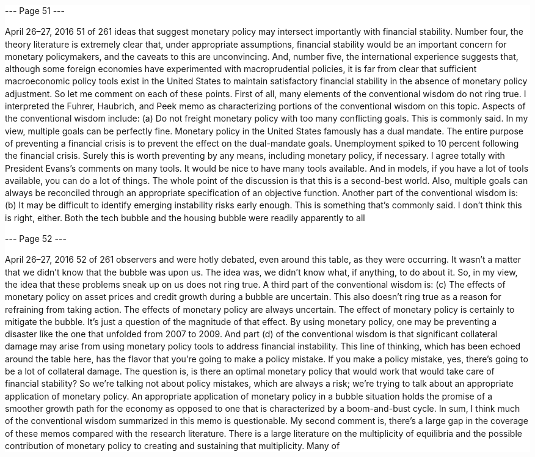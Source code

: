 --- Page 51 ---

April 26–27, 2016 51 of 261
ideas that suggest monetary policy may intersect importantly with financial stability. Number
four, the theory literature is extremely clear that, under appropriate assumptions, financial
stability would be an important concern for monetary policymakers, and the caveats to this are
unconvincing. And, number five, the international experience suggests that, although some
foreign economies have experimented with macroprudential policies, it is far from clear that
sufficient macroeconomic policy tools exist in the United States to maintain satisfactory financial
stability in the absence of monetary policy adjustment. So let me comment on each of these
points.
First of all, many elements of the conventional wisdom do not ring true. I interpreted the
Fuhrer, Haubrich, and Peek memo as characterizing portions of the conventional wisdom on this
topic. Aspects of the conventional wisdom include: (a) Do not freight monetary policy with too
many conflicting goals. This is commonly said. In my view, multiple goals can be perfectly
fine. Monetary policy in the United States famously has a dual mandate. The entire purpose of
preventing a financial crisis is to prevent the effect on the dual-mandate goals. Unemployment
spiked to 10 percent following the financial crisis. Surely this is worth preventing by any means,
including monetary policy, if necessary. I agree totally with President Evans’s comments on
many tools. It would be nice to have many tools available. And in models, if you have a lot of
tools available, you can do a lot of things. The whole point of the discussion is that this is a
second-best world. Also, multiple goals can always be reconciled through an appropriate
specification of an objective function.
Another part of the conventional wisdom is: (b) It may be difficult to identify emerging
instability risks early enough. This is something that’s commonly said. I don’t think this is
right, either. Both the tech bubble and the housing bubble were readily apparently to all

--- Page 52 ---

April 26–27, 2016 52 of 261
observers and were hotly debated, even around this table, as they were occurring. It wasn’t a
matter that we didn’t know that the bubble was upon us. The idea was, we didn’t know what, if
anything, to do about it. So, in my view, the idea that these problems sneak up on us does not
ring true.
A third part of the conventional wisdom is: (c) The effects of monetary policy on asset
prices and credit growth during a bubble are uncertain. This also doesn’t ring true as a reason for
refraining from taking action. The effects of monetary policy are always uncertain. The effect
of monetary policy is certainly to mitigate the bubble. It’s just a question of the magnitude of
that effect. By using monetary policy, one may be preventing a disaster like the one that
unfolded from 2007 to 2009.
And part (d) of the conventional wisdom is that significant collateral damage may arise
from using monetary policy tools to address financial instability. This line of thinking, which
has been echoed around the table here, has the flavor that you’re going to make a policy mistake.
If you make a policy mistake, yes, there’s going to be a lot of collateral damage. The question is,
is there an optimal monetary policy that would work that would take care of financial stability?
So we’re talking not about policy mistakes, which are always a risk; we’re trying to talk about an
appropriate application of monetary policy. An appropriate application of monetary policy in a
bubble situation holds the promise of a smoother growth path for the economy as opposed to one
that is characterized by a boom-and-bust cycle. In sum, I think much of the conventional
wisdom summarized in this memo is questionable.
My second comment is, there’s a large gap in the coverage of these memos compared
with the research literature. There is a large literature on the multiplicity of equilibria and the
possible contribution of monetary policy to creating and sustaining that multiplicity. Many of
